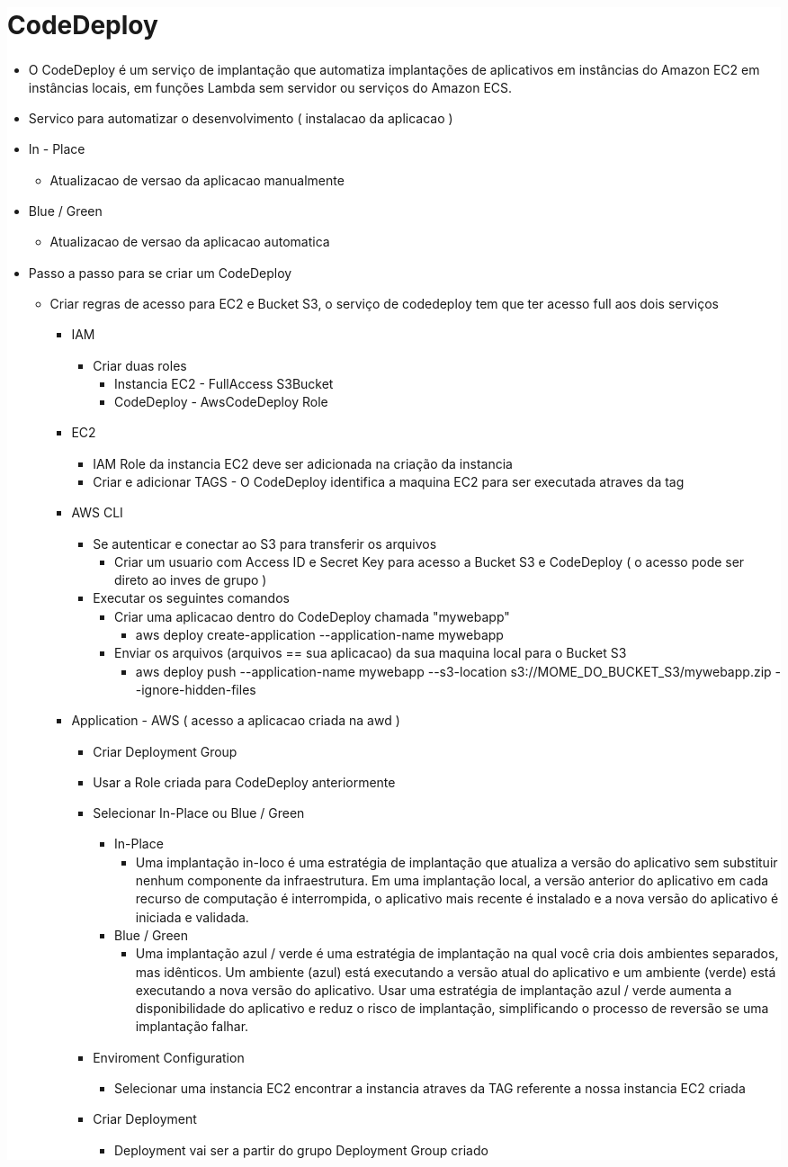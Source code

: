 # CodeDeploy
  - O CodeDeploy é um serviço de implantação que automatiza implantações de aplicativos em instâncias do Amazon EC2 em instâncias locais, em funções Lambda sem servidor ou serviços do Amazon ECS.
  - Servico para automatizar o desenvolvimento ( instalacao da aplicacao )
  - In - Place
     - Atualizacao de versao da aplicacao manualmente
  - Blue / Green
    - Atualizacao de versao da aplicacao automatica
    
  - Passo a passo para se criar um CodeDeploy
    - Criar regras de acesso para EC2 e Bucket S3, o serviço de codedeploy tem que ter acesso full aos dois serviços
      - IAM
        - Criar duas roles 
          - Instancia EC2 - FullAccess S3Bucket
          - CodeDeploy - AwsCodeDeploy Role
      
      - EC2
        - IAM Role da instancia EC2 deve ser adicionada na criação da instancia
        - Criar e adicionar TAGS - O CodeDeploy identifica a maquina EC2 para ser executada atraves da tag
      
      - AWS CLI 
        - Se autenticar e conectar ao S3 para transferir os arquivos
          - Criar um usuario com Access ID e Secret Key para acesso a Bucket S3 e CodeDeploy ( o acesso pode ser direto ao inves de grupo )
        - Executar os seguintes comandos
          - Criar uma aplicacao dentro do CodeDeploy chamada "mywebapp"
            - aws deploy create-application --application-name mywebapp
          - Enviar os arquivos (arquivos == sua aplicacao) da sua maquina local para o Bucket S3
            - aws deploy push --application-name mywebapp --s3-location s3://MOME_DO_BUCKET_S3/mywebapp.zip --ignore-hidden-files
      
      - Application - AWS ( acesso a aplicacao criada na awd )
         - Criar Deployment Group
          - Usar a Role criada para CodeDeploy anteriormente
          - Selecionar In-Place ou Blue / Green 
            - In-Place 
              - Uma implantação in-loco é uma estratégia de implantação que atualiza a versão do aplicativo sem substituir nenhum componente da infraestrutura. Em uma implantação local, a versão anterior do aplicativo em cada recurso de computação é interrompida, o aplicativo mais recente é instalado e a nova versão do aplicativo é iniciada e validada. 
            - Blue / Green
              - Uma implantação azul / verde é uma estratégia de implantação na qual você cria dois ambientes separados, mas idênticos. Um ambiente (azul) está executando a versão atual do aplicativo e um ambiente (verde) está executando a nova versão do aplicativo. Usar uma estratégia de implantação azul / verde aumenta a disponibilidade do aplicativo e reduz o risco de implantação, simplificando o processo de reversão se uma implantação falhar. 
          - Enviroment Configuration
            - Selecionar uma instancia EC2 encontrar a instancia atraves da TAG referente a nossa instancia EC2 criada
          
          - Criar Deployment
            - Deployment vai ser a partir do grupo Deployment Group criado
